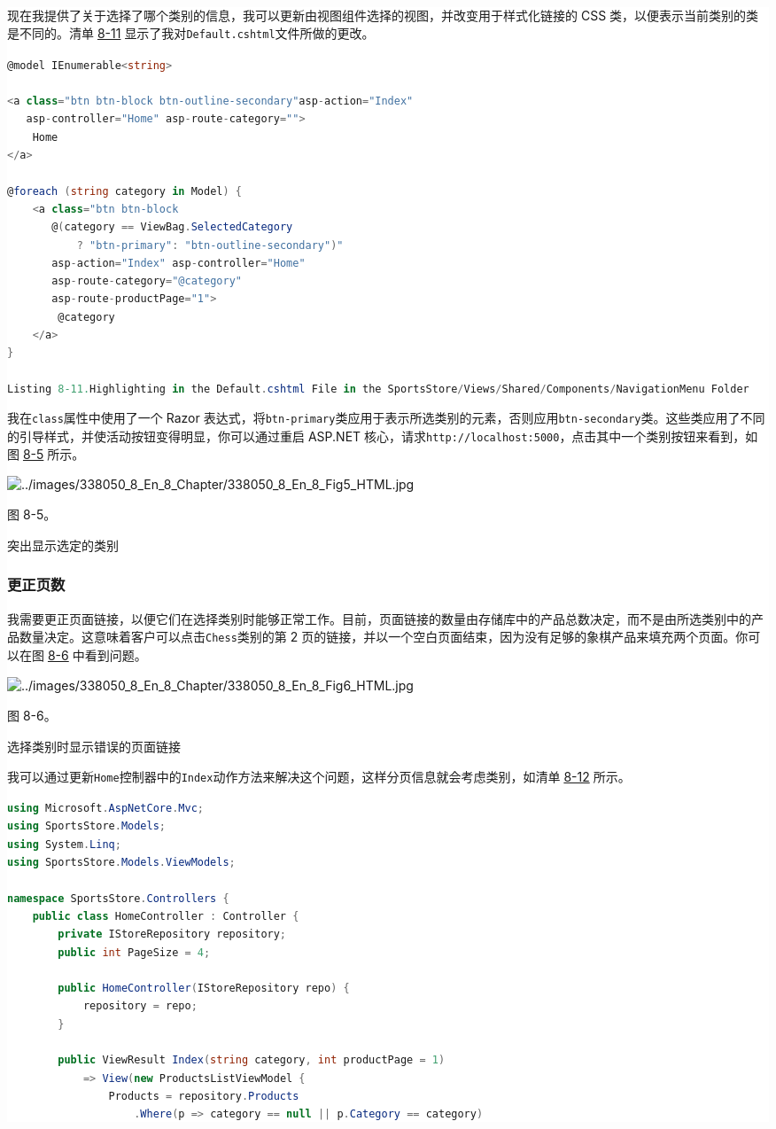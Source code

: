 现在我提供了关于选择了哪个类别的信息，我可以更新由视图组件选择的视图，并改变用于样式化链接的 CSS 类，以便表示当前类别的类是不同的。清单 [8-11](#PC19) 显示了我对`Default.cshtml`文件所做的更改。

```cs
@model IEnumerable<string>

<a class="btn btn-block btn-outline-secondary"asp-action="Index"
   asp-controller="Home" asp-route-category="">
    Home
</a>

@foreach (string category in Model) {
    <a class="btn btn-block
       @(category == ViewBag.SelectedCategory
           ? "btn-primary": "btn-outline-secondary")"
       asp-action="Index" asp-controller="Home"
       asp-route-category="@category"
       asp-route-productPage="1">
        @category
    </a>
}

Listing 8-11.Highlighting in the Default.cshtml File in the SportsStore/Views/Shared/Components/NavigationMenu Folder

```

我在`class`属性中使用了一个 Razor 表达式，将`btn-primary`类应用于表示所选类别的元素，否则应用`btn-secondary`类。这些类应用了不同的引导样式，并使活动按钮变得明显，你可以通过重启 ASP.NET 核心，请求`http://localhost:5000`，点击其中一个类别按钮来看到，如图 [8-5](#Fig5) 所示。

![../images/338050_8_En_8_Chapter/338050_8_En_8_Fig5_HTML.jpg](../images/338050_8_En_8_Chapter/338050_8_En_8_Fig5_HTML.jpg)

图 8-5。

突出显示选定的类别

### 更正页数

我需要更正页面链接，以便它们在选择类别时能够正常工作。目前，页面链接的数量由存储库中的产品总数决定，而不是由所选类别中的产品数量决定。这意味着客户可以点击`Chess`类别的第 2 页的链接，并以一个空白页面结束，因为没有足够的象棋产品来填充两个页面。你可以在图 [8-6](#Fig6) 中看到问题。

![../images/338050_8_En_8_Chapter/338050_8_En_8_Fig6_HTML.jpg](../images/338050_8_En_8_Chapter/338050_8_En_8_Fig6_HTML.jpg)

图 8-6。

选择类别时显示错误的页面链接

我可以通过更新`Home`控制器中的`Index`动作方法来解决这个问题，这样分页信息就会考虑类别，如清单 [8-12](#PC20) 所示。

```cs
using Microsoft.AspNetCore.Mvc;
using SportsStore.Models;
using System.Linq;
using SportsStore.Models.ViewModels;

namespace SportsStore.Controllers {
    public class HomeController : Controller {
        private IStoreRepository repository;
        public int PageSize = 4;

        public HomeController(IStoreRepository repo) {
            repository = repo;
        }

        public ViewResult Index(string category, int productPage = 1)
            => View(new ProductsListViewModel {
                Products = repository.Products
                    .Where(p => category == null || p.Category == category)
```